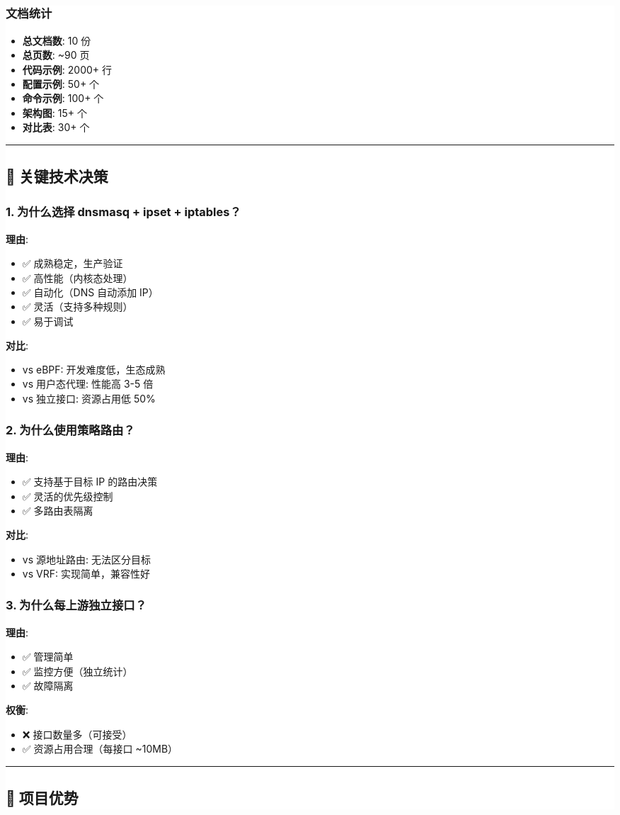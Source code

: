 ### 文档统计

- **总文档数**: 10 份
- **总页数**: ~90 页
- **代码示例**: 2000+ 行
- **配置示例**: 50+ 个
- **命令示例**: 100+ 个
- **架构图**: 15+ 个
- **对比表**: 30+ 个

---

## 🔑 关键技术决策

### 1. 为什么选择 dnsmasq + ipset + iptables？

**理由**:
- ✅ 成熟稳定，生产验证
- ✅ 高性能（内核态处理）
- ✅ 自动化（DNS 自动添加 IP）
- ✅ 灵活（支持多种规则）
- ✅ 易于调试

**对比**: 
- vs eBPF: 开发难度低，生态成熟
- vs 用户态代理: 性能高 3-5 倍
- vs 独立接口: 资源占用低 50%

### 2. 为什么使用策略路由？

**理由**:
- ✅ 支持基于目标 IP 的路由决策
- ✅ 灵活的优先级控制
- ✅ 多路由表隔离

**对比**:
- vs 源地址路由: 无法区分目标
- vs VRF: 实现简单，兼容性好

### 3. 为什么每上游独立接口？

**理由**:
- ✅ 管理简单
- ✅ 监控方便（独立统计）
- ✅ 故障隔离

**权衡**:
- ❌ 接口数量多（可接受）
- ✅ 资源占用合理（每接口 ~10MB）

---

## 💪 项目优势
